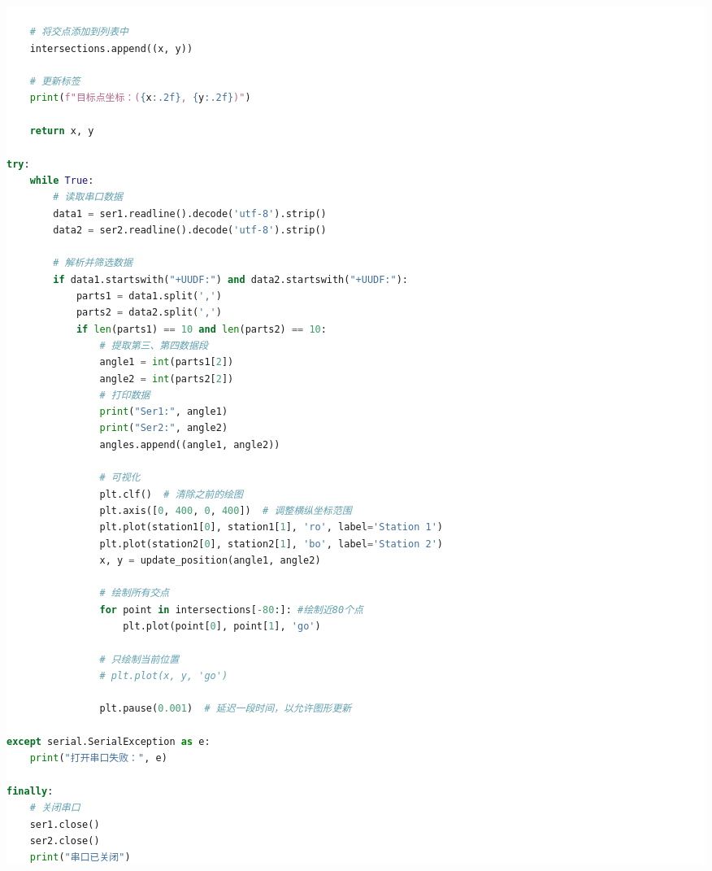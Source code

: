 ```python
    
    # 将交点添加到列表中
    intersections.append((x, y))

    # 更新标签
    print(f"目标点坐标：({x:.2f}, {y:.2f})")
    
    return x, y

try:
    while True:
        # 读取串口数据
        data1 = ser1.readline().decode('utf-8').strip()
        data2 = ser2.readline().decode('utf-8').strip()

        # 解析并筛选数据
        if data1.startswith("+UUDF:") and data2.startswith("+UUDF:"):
            parts1 = data1.split(',')
            parts2 = data2.split(',')
            if len(parts1) == 10 and len(parts2) == 10:
                # 提取第三、第四数据段
                angle1 = int(parts1[2])
                angle2 = int(parts2[2])
                # 打印数据
                print("Ser1:", angle1)
                print("Ser2:", angle2)
                angles.append((angle1, angle2))

                # 可视化
                plt.clf()  # 清除之前的绘图
                plt.axis([0, 400, 0, 400])  # 调整横纵坐标范围
                plt.plot(station1[0], station1[1], 'ro', label='Station 1')
                plt.plot(station2[0], station2[1], 'bo', label='Station 2')
                x, y = update_position(angle1, angle2)
                
                # 绘制所有交点
                for point in intersections[-80:]: #绘制近80个点
                    plt.plot(point[0], point[1], 'go')
                    
                # 只绘制当前位置
                # plt.plot(x, y, 'go')
                    
                plt.pause(0.001)  # 延迟一段时间，以允许图形更新

except serial.SerialException as e:
    print("打开串口失败：", e)

finally:
    # 关闭串口
    ser1.close()
    ser2.close()
    print("串口已关闭")
```

